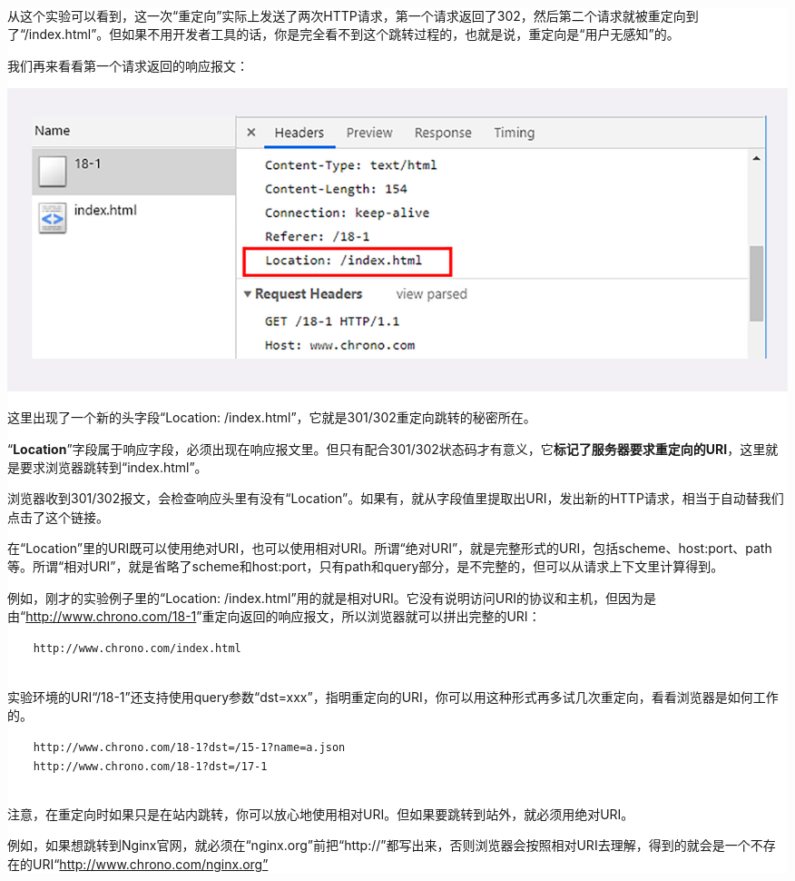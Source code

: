 从这个实验可以看到，这一次“重定向”实际上发送了两次HTTP请求，第一个请求返回了302，然后第二个请求就被重定向到了“/index.html”。但如果不用开发者工具的话，你是完全看不到这个跳转过程的，也就是说，重定向是“用户无感知”的。

我们再来看看第一个请求返回的响应报文：

![](./httpsstatic001geekbangorgresourceimagea4aca4276db758bf90f63fd5a5c2357af4ac.png)

这里出现了一个新的头字段“Location: /index.html”，它就是301/302重定向跳转的秘密所在。

“**Location**”字段属于响应字段，必须出现在响应报文里。但只有配合301/302状态码才有意义，它**标记了服务器要求重定向的URI**，这里就是要求浏览器跳转到“index.html”。

浏览器收到301/302报文，会检查响应头里有没有“Location”。如果有，就从字段值里提取出URI，发出新的HTTP请求，相当于自动替我们点击了这个链接。

在“Location”里的URI既可以使用绝对URI，也可以使用相对URI。所谓“绝对URI”，就是完整形式的URI，包括scheme、host:port、path等。所谓“相对URI”，就是省略了scheme和host:port，只有path和query部分，是不完整的，但可以从请求上下文里计算得到。

例如，刚才的实验例子里的“Location: /index.html”用的就是相对URI。它没有说明访问URI的协议和主机，但因为是由“<http://www.chrono.com/18-1>”重定向返回的响应报文，所以浏览器就可以拼出完整的URI：

```
    http://www.chrono.com/index.html
    

```

实验环境的URI“/18-1”还支持使用query参数“dst=xxx”，指明重定向的URI，你可以用这种形式再多试几次重定向，看看浏览器是如何工作的。

```
    http://www.chrono.com/18-1?dst=/15-1?name=a.json
    http://www.chrono.com/18-1?dst=/17-1
    

```

注意，在重定向时如果只是在站内跳转，你可以放心地使用相对URI。但如果要跳转到站外，就必须用绝对URI。

例如，如果想跳转到Nginx官网，就必须在“nginx.org”前把“http://”都写出来，否则浏览器会按照相对URI去理解，得到的就会是一个不存在的URI“<http://www.chrono.com/nginx.org”>
